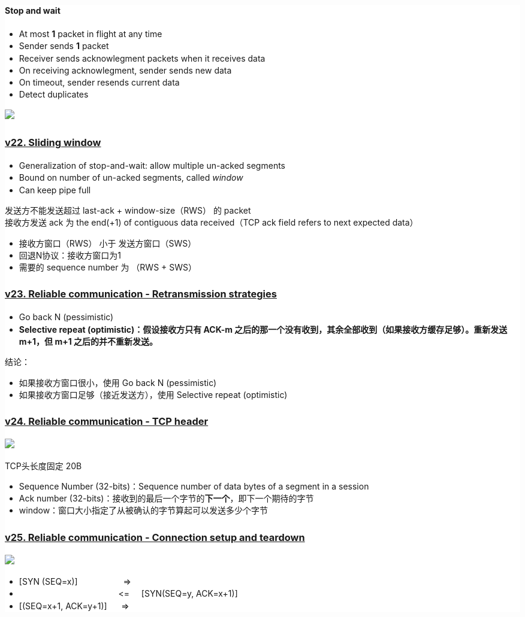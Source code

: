 #### Stop and wait

- At most **1** packet in flight at any time
- Sender sends **1** packet
- Receiver sends acknowlegment packets when it receives data
- On receiving acknowlegment, sender sends new data
- On timeout, sender resends current data
- Detect duplicates

![](assets/cs144_v12_1.png)

### [v22. Sliding window](https://www.youtube.com/watch?v=Atg0HxQdafo)

- Generalization of stop-and-wait: allow multiple un-acked segments
- Bound on number of un-acked segments, called *window*
- Can keep pipe full

发送方不能发送超过 last-ack + window-size（RWS） 的 packet   
接收方发送 ack 为 the end(+1) of contiguous data received（TCP ack field refers to next expected data）

- 接收方窗口（RWS） 小于 发送方窗口（SWS）
- 回退N协议：接收方窗口为1
- 需要的 sequence number 为 （RWS + SWS）

### [v23. Reliable communication - Retransmission strategies](https://www.youtube.com/watch?v=KMbWM4yfSzs)

- Go back N (pessimistic)
- **Selective repeat (optimistic)：假设接收方只有 ACK-m 之后的那一个没有收到，其余全部收到（如果接收方缓存足够）。重新发送 m+1，但 m+1 之后的并不重新发送。**

结论：

- 如果接收方窗口很小，使用 Go back N (pessimistic)
- 如果接收方窗口足够（接近发送方），使用 Selective repeat (optimistic)

### [v24. Reliable communication - TCP header](https://www.youtube.com/watch?v=Qqx2xpTFbEM)

![](assets/cs144_v23_TCP_header.png)

TCP头长度固定 20B

- Sequence Number (32-bits)：Sequence number of data bytes of a segment in a session
- Ack number (32-bits)：接收到的最后一个字节的**下一个**，即下一个期待的字节
- window：窗口大小指定了从被确认的字节算起可以发送多少个字节

### [v25. Reliable communication - Connection setup and teardown](https://www.youtube.com/watch?v=X5dFdXss9V0)

![](assets/TCP3_handshake_open.png)

- [SYN (SEQ=x)] &emsp;&emsp;&emsp;&emsp;&nbsp;&nbsp;&nbsp; =>
- &emsp;&emsp;&emsp;&emsp;&emsp;&emsp;&emsp;&emsp;&emsp;&emsp;&emsp;&nbsp;&nbsp; <= &nbsp;&nbsp;&nbsp; [SYN(SEQ=y, ACK=x+1)]
- [(SEQ=x+1, ACK=y+1)] &nbsp;&nbsp;&nbsp;&nbsp; =>
